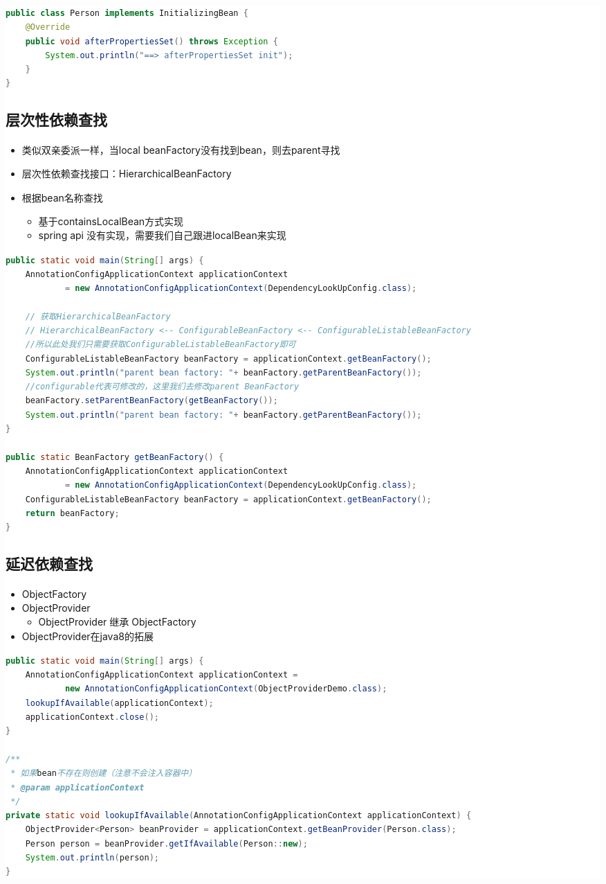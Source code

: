 ```java
public class Person implements InitializingBean {
    @Override
    public void afterPropertiesSet() throws Exception {
        System.out.println("==> afterPropertiesSet init");
    }
}
```

## 层次性依赖查找

- 类似双亲委派一样，当local beanFactory没有找到bean，则去parent寻找

- 层次性依赖查找接口：HierarchicalBeanFactory
- 根据bean名称查找
  - 基于containsLocalBean方式实现
  - spring api  没有实现，需要我们自己跟进localBean来实现

```java
public static void main(String[] args) {
    AnnotationConfigApplicationContext applicationContext
            = new AnnotationConfigApplicationContext(DependencyLookUpConfig.class);

    // 获取HierarchicalBeanFactory
    // HierarchicalBeanFactory <-- ConfigurableBeanFactory <-- ConfigurableListableBeanFactory
    //所以此处我们只需要获取ConfigurableListableBeanFactory即可
    ConfigurableListableBeanFactory beanFactory = applicationContext.getBeanFactory();
    System.out.println("parent bean factory: "+ beanFactory.getParentBeanFactory());
    //configurable代表可修改的，这里我们去修改parent BeanFactory
    beanFactory.setParentBeanFactory(getBeanFactory());
    System.out.println("parent bean factory: "+ beanFactory.getParentBeanFactory());
}

public static BeanFactory getBeanFactory() {
    AnnotationConfigApplicationContext applicationContext
            = new AnnotationConfigApplicationContext(DependencyLookUpConfig.class);
    ConfigurableListableBeanFactory beanFactory = applicationContext.getBeanFactory();
    return beanFactory;
}
```

## 延迟依赖查找

- ObjectFactory
- ObjectProvider
  - ObjectProvider  继承 ObjectFactory
- ObjectProvider在java8的拓展

```java
public static void main(String[] args) {
    AnnotationConfigApplicationContext applicationContext =
            new AnnotationConfigApplicationContext(ObjectProviderDemo.class);
    lookupIfAvailable(applicationContext);
    applicationContext.close();
}

/**
 * 如果bean不存在则创建（注意不会注入容器中）
 * @param applicationContext
 */
private static void lookupIfAvailable(AnnotationConfigApplicationContext applicationContext) {
    ObjectProvider<Person> beanProvider = applicationContext.getBeanProvider(Person.class);
    Person person = beanProvider.getIfAvailable(Person::new);
    System.out.println(person);
}
```